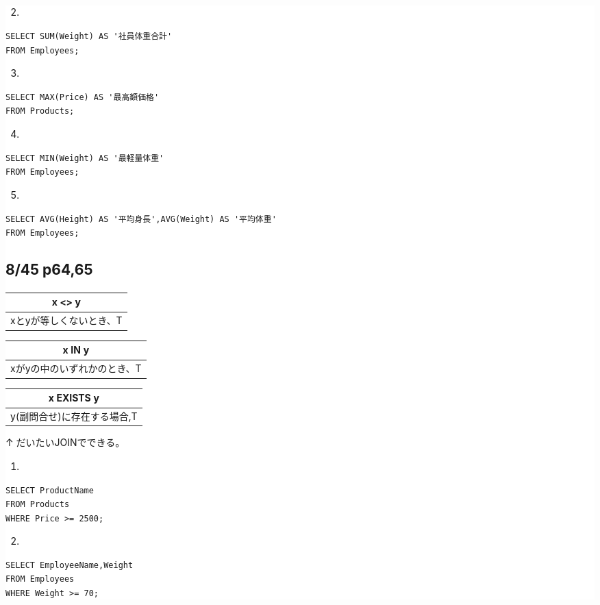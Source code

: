 2.

```
SELECT SUM(Weight) AS '社員体重合計'
FROM Employees;
```

3.

```
SELECT MAX(Price) AS '最高額価格'
FROM Products;
```

4.

```
SELECT MIN(Weight) AS '最軽量体重'
FROM Employees;
```

5.

```
SELECT AVG(Height) AS '平均身長',AVG(Weight) AS '平均体重'
FROM Employees;
```

## 8/45 p64,65
|x <> y |
|---|
|xとyが等しくないとき、T|

|x IN y |
|---|
|xがyの中のいずれかのとき、T|

|x EXISTS y |
|---|
|y(副問合せ)に存在する場合,T|

↑
だいたいJOINでできる。

1.

```
SELECT ProductName
FROM Products
WHERE Price >= 2500;
```

2.

```
SELECT EmployeeName,Weight
FROM Employees
WHERE Weight >= 70;
```
